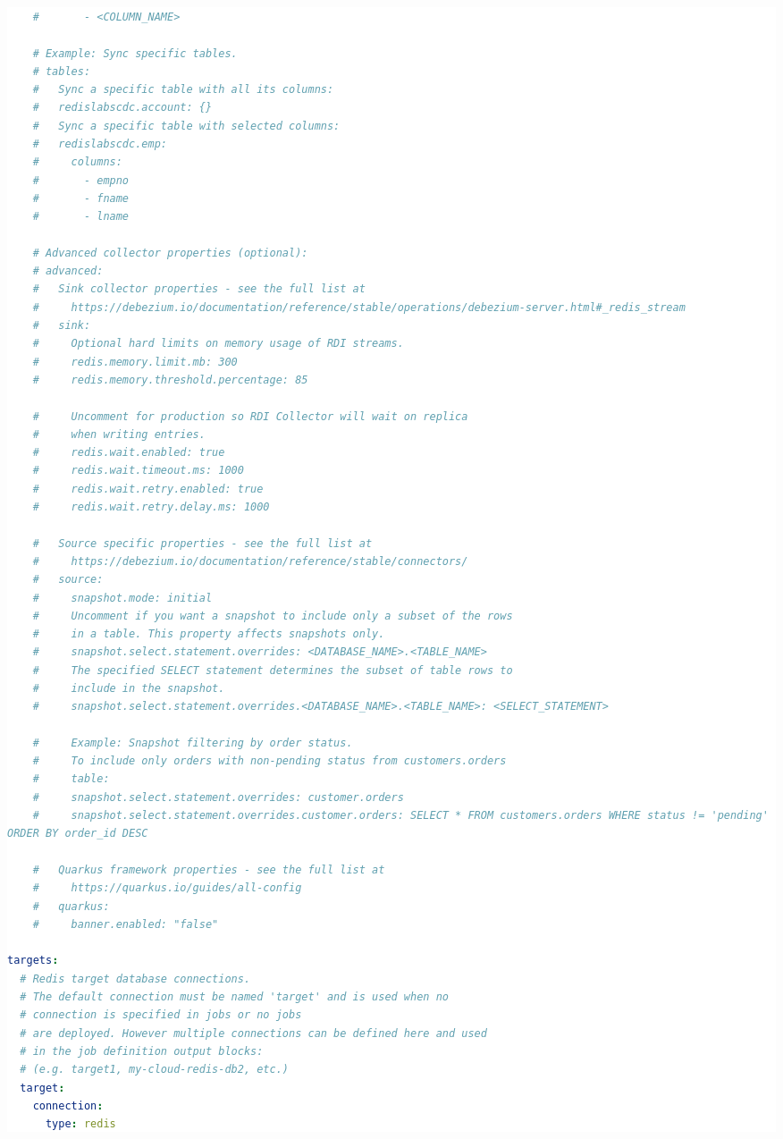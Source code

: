 ```yaml
    #       - <COLUMN_NAME>

    # Example: Sync specific tables.
    # tables:
    #   Sync a specific table with all its columns:
    #   redislabscdc.account: {}
    #   Sync a specific table with selected columns:
    #   redislabscdc.emp:
    #     columns:
    #       - empno
    #       - fname
    #       - lname

    # Advanced collector properties (optional):
    # advanced:
    #   Sink collector properties - see the full list at
    #     https://debezium.io/documentation/reference/stable/operations/debezium-server.html#_redis_stream
    #   sink:
    #     Optional hard limits on memory usage of RDI streams.
    #     redis.memory.limit.mb: 300
    #     redis.memory.threshold.percentage: 85

    #     Uncomment for production so RDI Collector will wait on replica
    #     when writing entries.
    #     redis.wait.enabled: true
    #     redis.wait.timeout.ms: 1000
    #     redis.wait.retry.enabled: true
    #     redis.wait.retry.delay.ms: 1000

    #   Source specific properties - see the full list at
    #     https://debezium.io/documentation/reference/stable/connectors/
    #   source:
    #     snapshot.mode: initial
    #     Uncomment if you want a snapshot to include only a subset of the rows
    #     in a table. This property affects snapshots only.
    #     snapshot.select.statement.overrides: <DATABASE_NAME>.<TABLE_NAME>
    #     The specified SELECT statement determines the subset of table rows to
    #     include in the snapshot.
    #     snapshot.select.statement.overrides.<DATABASE_NAME>.<TABLE_NAME>: <SELECT_STATEMENT>

    #     Example: Snapshot filtering by order status.
    #     To include only orders with non-pending status from customers.orders
    #     table:
    #     snapshot.select.statement.overrides: customer.orders
    #     snapshot.select.statement.overrides.customer.orders: SELECT * FROM customers.orders WHERE status != 'pending' ORDER BY order_id DESC

    #   Quarkus framework properties - see the full list at
    #     https://quarkus.io/guides/all-config
    #   quarkus:
    #     banner.enabled: "false"

targets:
  # Redis target database connections.
  # The default connection must be named 'target' and is used when no
  # connection is specified in jobs or no jobs
  # are deployed. However multiple connections can be defined here and used
  # in the job definition output blocks:
  # (e.g. target1, my-cloud-redis-db2, etc.)
  target:
    connection:
      type: redis
```